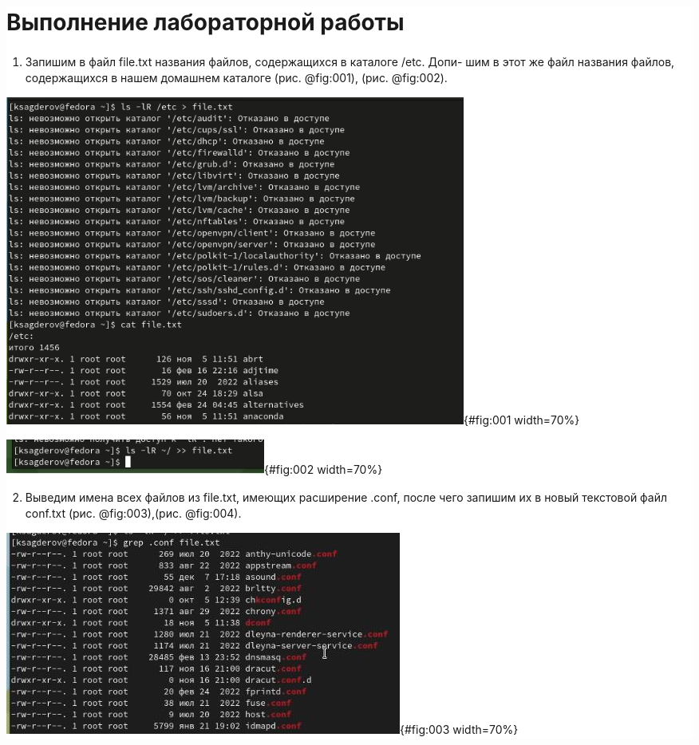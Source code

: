 # Выполнение лабораторной работы

1. Запишим в файл file.txt названия файлов, содержащихся в каталоге /etc. Допи-
шим в этот же файл названия файлов, содержащихся в нашем домашнем каталоге (рис. @fig:001), (рис. @fig:002).

![Запись названий файлов из каталога /etc в файл file.txt](image/1.png){#fig:001 width=70%}

![Запись названий файлов из домашнего каталога в файл file.txt](image/2.png){#fig:002 width=70%}

2. Выведим имена всех файлов из file.txt, имеющих расширение .conf, после чего
запишим их в новый текстовой файл conf.txt (рис. @fig:003),(рис. @fig:004).

![Вывод всех имен с расширением .conf](image/3.png){#fig:003 width=70%}
